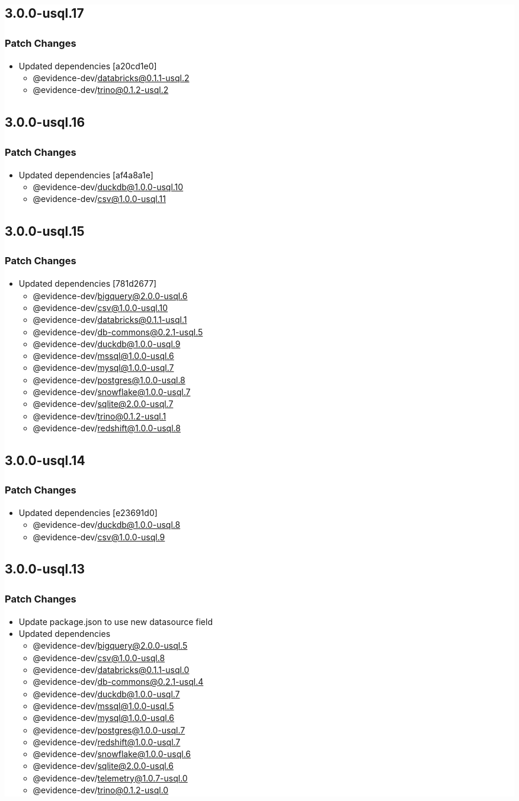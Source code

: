 ## 3.0.0-usql.17

### Patch Changes

- Updated dependencies [a20cd1e0]
  - @evidence-dev/databricks@0.1.1-usql.2
  - @evidence-dev/trino@0.1.2-usql.2

## 3.0.0-usql.16

### Patch Changes

- Updated dependencies [af4a8a1e]
  - @evidence-dev/duckdb@1.0.0-usql.10
  - @evidence-dev/csv@1.0.0-usql.11

## 3.0.0-usql.15

### Patch Changes

- Updated dependencies [781d2677]
  - @evidence-dev/bigquery@2.0.0-usql.6
  - @evidence-dev/csv@1.0.0-usql.10
  - @evidence-dev/databricks@0.1.1-usql.1
  - @evidence-dev/db-commons@0.2.1-usql.5
  - @evidence-dev/duckdb@1.0.0-usql.9
  - @evidence-dev/mssql@1.0.0-usql.6
  - @evidence-dev/mysql@1.0.0-usql.7
  - @evidence-dev/postgres@1.0.0-usql.8
  - @evidence-dev/snowflake@1.0.0-usql.7
  - @evidence-dev/sqlite@2.0.0-usql.7
  - @evidence-dev/trino@0.1.2-usql.1
  - @evidence-dev/redshift@1.0.0-usql.8

## 3.0.0-usql.14

### Patch Changes

- Updated dependencies [e23691d0]
  - @evidence-dev/duckdb@1.0.0-usql.8
  - @evidence-dev/csv@1.0.0-usql.9

## 3.0.0-usql.13

### Patch Changes

- Update package.json to use new datasource field
- Updated dependencies
  - @evidence-dev/bigquery@2.0.0-usql.5
  - @evidence-dev/csv@1.0.0-usql.8
  - @evidence-dev/databricks@0.1.1-usql.0
  - @evidence-dev/db-commons@0.2.1-usql.4
  - @evidence-dev/duckdb@1.0.0-usql.7
  - @evidence-dev/mssql@1.0.0-usql.5
  - @evidence-dev/mysql@1.0.0-usql.6
  - @evidence-dev/postgres@1.0.0-usql.7
  - @evidence-dev/redshift@1.0.0-usql.7
  - @evidence-dev/snowflake@1.0.0-usql.6
  - @evidence-dev/sqlite@2.0.0-usql.6
  - @evidence-dev/telemetry@1.0.7-usql.0
  - @evidence-dev/trino@0.1.2-usql.0